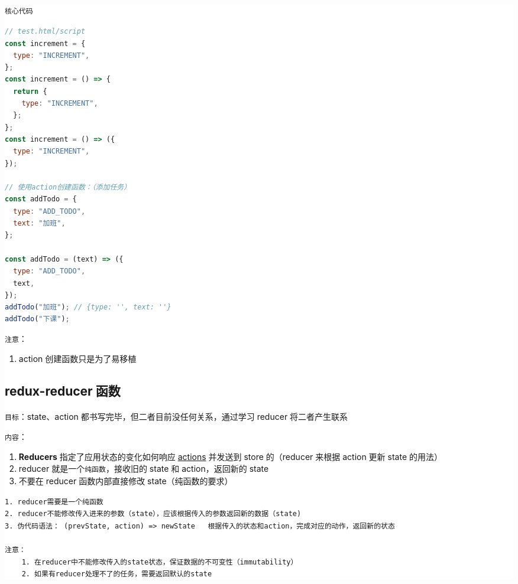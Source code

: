 `核心代码`

```js
// test.html/script
const increment = {
  type: "INCREMENT",
};
const increment = () => {
  return {
    type: "INCREMENT",
  };
};
const increment = () => ({
  type: "INCREMENT",
});

// 使用action创建函数：（添加任务）
const addTodo = {
  type: "ADD_TODO",
  text: "加班",
};

const addTodo = (text) => ({
  type: "ADD_TODO",
  text,
});
addTodo("加班"); // {type: '', text: ''}
addTodo("下课");
```

`注意`：

1. action 创建函数只是为了易移植

## redux-reducer 函数

`目标`：state、action 都书写完毕，但二者目前没任何关系，通过学习 reducer 将二者产生联系

`内容`：

1. **Reducers** 指定了应用状态的变化如何响应 [actions](https://www.cntofu.com/book/4/docs/basics/Actions.md) 并发送到 store 的（reducer 来根据 action 更新 state 的用法）
2. reducer 就是一个`纯函数`，接收旧的 state 和 action，返回新的 state
3. 不要在 reducer 函数内部直接修改 state（纯函数的要求）

```
1. reducer需要是一个纯函数
2. reducer不能修改传入进来的参数（state），应该根据传入的参数返回新的数据（state)
3. 伪代码语法： (prevState, action) => newState   根据传入的状态和action，完成对应的动作，返回新的状态

注意：
	1. 在reducer中不能修改传入的state状态，保证数据的不可变性（immutability）
    2. 如果有reducer处理不了的任务，需要返回默认的state
```
